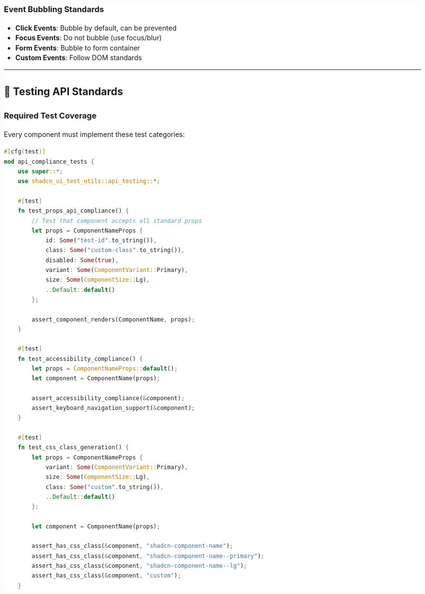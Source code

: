 ```rust
```

### **Event Bubbling Standards**

- **Click Events**: Bubble by default, can be prevented
- **Focus Events**: Do not bubble (use focus/blur)
- **Form Events**: Bubble to form container
- **Custom Events**: Follow DOM standards

---

## 🧪 **Testing API Standards**

### **Required Test Coverage**

Every component must implement these test categories:

```rust
#[cfg(test)]
mod api_compliance_tests {
    use super::*;
    use shadcn_ui_test_utils::api_testing::*;

    #[test]
    fn test_props_api_compliance() {
        // Test that component accepts all standard props
        let props = ComponentNameProps {
            id: Some("test-id".to_string()),
            class: Some("custom-class".to_string()),
            disabled: Some(true),
            variant: Some(ComponentVariant::Primary),
            size: Some(ComponentSize::Lg),
            ..Default::default()
        };
        
        assert_component_renders(ComponentName, props);
    }

    #[test]
    fn test_accessibility_compliance() {
        let props = ComponentNameProps::default();
        let component = ComponentName(props);
        
        assert_accessibility_compliance(&component);
        assert_keyboard_navigation_support(&component);
    }

    #[test]
    fn test_css_class_generation() {
        let props = ComponentNameProps {
            variant: Some(ComponentVariant::Primary),
            size: Some(ComponentSize::Lg),
            class: Some("custom".to_string()),
            ..Default::default()
        };
        
        let component = ComponentName(props);
        
        assert_has_css_class(&component, "shadcn-component-name");
        assert_has_css_class(&component, "shadcn-component-name--primary");
        assert_has_css_class(&component, "shadcn-component-name--lg");
        assert_has_css_class(&component, "custom");
    }

```